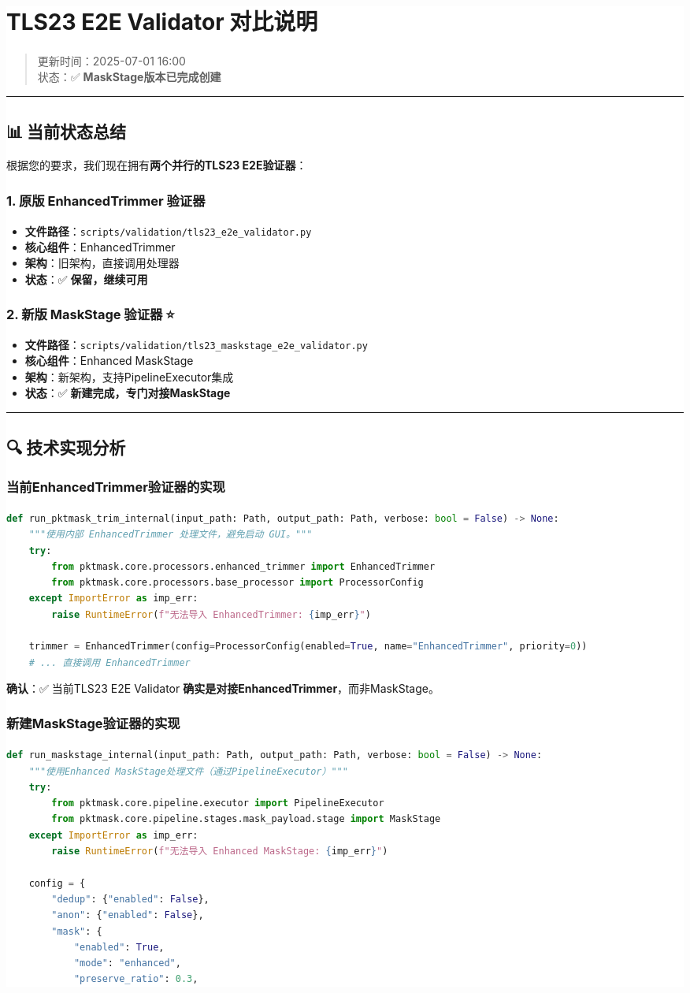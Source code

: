 # TLS23 E2E Validator 对比说明

> 更新时间：2025-07-01 16:00  
> 状态：✅ **MaskStage版本已完成创建**

---

## 📊 **当前状态总结**

根据您的要求，我们现在拥有**两个并行的TLS23 E2E验证器**：

### 1. 原版 EnhancedTrimmer 验证器
- **文件路径**：`scripts/validation/tls23_e2e_validator.py`
- **核心组件**：EnhancedTrimmer
- **架构**：旧架构，直接调用处理器
- **状态**：✅ **保留，继续可用**

### 2. 新版 MaskStage 验证器 ⭐
- **文件路径**：`scripts/validation/tls23_maskstage_e2e_validator.py`
- **核心组件**：Enhanced MaskStage
- **架构**：新架构，支持PipelineExecutor集成
- **状态**：✅ **新建完成，专门对接MaskStage**

---

## 🔍 **技术实现分析**

### 当前EnhancedTrimmer验证器的实现

```python
def run_pktmask_trim_internal(input_path: Path, output_path: Path, verbose: bool = False) -> None:
    """使用内部 EnhancedTrimmer 处理文件，避免启动 GUI。"""
    try:
        from pktmask.core.processors.enhanced_trimmer import EnhancedTrimmer
        from pktmask.core.processors.base_processor import ProcessorConfig
    except ImportError as imp_err:
        raise RuntimeError(f"无法导入 EnhancedTrimmer: {imp_err}")

    trimmer = EnhancedTrimmer(config=ProcessorConfig(enabled=True, name="EnhancedTrimmer", priority=0))
    # ... 直接调用 EnhancedTrimmer
```

**确认**：✅ 当前TLS23 E2E Validator **确实是对接EnhancedTrimmer**，而非MaskStage。

### 新建MaskStage验证器的实现

```python
def run_maskstage_internal(input_path: Path, output_path: Path, verbose: bool = False) -> None:
    """使用Enhanced MaskStage处理文件（通过PipelineExecutor）"""
    try:
        from pktmask.core.pipeline.executor import PipelineExecutor
        from pktmask.core.pipeline.stages.mask_payload.stage import MaskStage
    except ImportError as imp_err:
        raise RuntimeError(f"无法导入 Enhanced MaskStage: {imp_err}")

    config = {
        "dedup": {"enabled": False},
        "anon": {"enabled": False}, 
        "mask": {
            "enabled": True,
            "mode": "enhanced",
            "preserve_ratio": 0.3,
```
